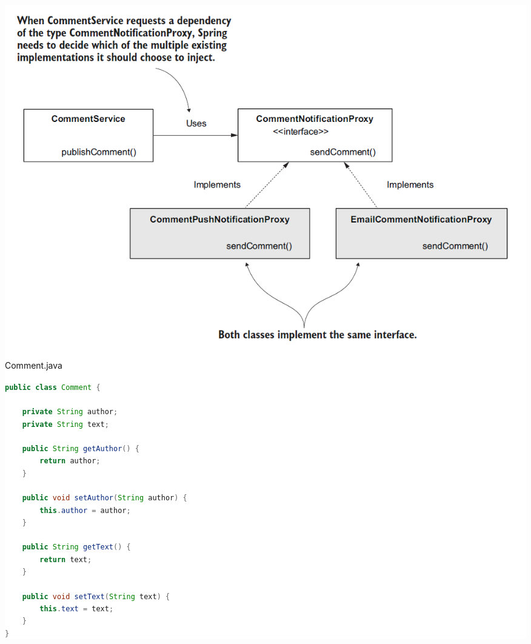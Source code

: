 ![System Design Diagram](../../resources/image_4_2.PNG)

Comment.java
```Java
public class Comment {

    private String author;
    private String text;

    public String getAuthor() {
        return author;
    }

    public void setAuthor(String author) {
        this.author = author;
    }

    public String getText() {
        return text;
    }

    public void setText(String text) {
        this.text = text;
    }
}
```
